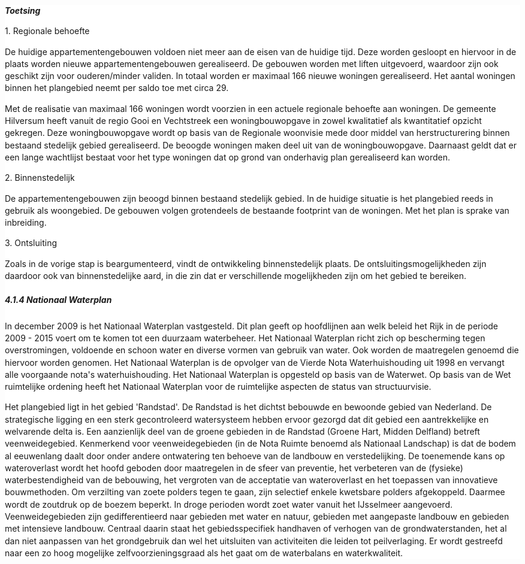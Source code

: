 ***Toetsing***

1\. Regionale behoefte

De huidige appartementengebouwen voldoen niet meer aan de eisen van de huidige tijd. Deze worden gesloopt en hiervoor in de plaats worden nieuwe appartementengebouwen gerealiseerd. De gebouwen worden met liften uitgevoerd, waardoor zijn ook geschikt zijn voor ouderen/minder validen. In totaal worden er maximaal 166 nieuwe woningen gerealiseerd. Het aantal woningen binnen het plangebied neemt per saldo toe met circa 29\.

Met de realisatie van maximaal 166 woningen wordt voorzien in een actuele regionale behoefte aan woningen. De gemeente Hilversum heeft vanuit de regio Gooi en Vechtstreek een woningbouwopgave in zowel kwalitatief als kwantitatief opzicht gekregen. Deze woningbouwopgave wordt op basis van de Regionale woonvisie mede door middel van herstructurering binnen bestaand stedelijk gebied gerealiseerd. De beoogde woningen maken deel uit van de woningbouwopgave. Daarnaast geldt dat er een lange wachtlijst bestaat voor het type woningen dat op grond van onderhavig plan gerealiseerd kan worden.

2\. Binnenstedelijk

De appartementengebouwen zijn beoogd binnen bestaand stedelijk gebied. In de huidige situatie is het plangebied reeds in gebruik als woongebied. De gebouwen volgen grotendeels de bestaande footprint van de woningen. Met het plan is sprake van inbreiding.

3\. Ontsluiting

Zoals in de vorige stap is beargumenteerd, vindt de ontwikkeling binnenstedelijk plaats. De ontsluitingsmogelijkheden zijn daardoor ook van binnenstedelijke aard, in die zin dat er verschillende mogelijkheden zijn om het gebied te bereiken.

##### 4\.1\.4 Nationaal Waterplan

In december 2009 is het Nationaal Waterplan vastgesteld. Dit plan geeft op hoofdlijnen aan welk beleid het Rijk in de periode 2009 \- 2015 voert om te komen tot een duurzaam waterbeheer. Het Nationaal Waterplan richt zich op bescherming tegen overstromingen, voldoende en schoon water en diverse vormen van gebruik van water. Ook worden de maatregelen genoemd die hiervoor worden genomen. Het Nationaal Waterplan is de opvolger van de Vierde Nota Waterhuishouding uit 1998 en vervangt alle voorgaande nota's waterhuishouding. Het Nationaal Waterplan is opgesteld op basis van de Waterwet. Op basis van de Wet ruimtelijke ordening heeft het Nationaal Waterplan voor de ruimtelijke aspecten de status van structuurvisie.

Het plangebied ligt in het gebied 'Randstad'. De Randstad is het dichtst bebouwde en bewoonde gebied van Nederland. De strategische ligging en een sterk gecontroleerd watersysteem hebben ervoor gezorgd dat dit gebied een aantrekkelijke en welvarende delta is. Een aanzienlijk deel van de groene gebieden in de Randstad (Groene Hart, Midden Delfland) betreft veenweidegebied. Kenmerkend voor veenweidegebieden (in de Nota Ruimte benoemd als Nationaal Landschap) is dat de bodem al eeuwenlang daalt door onder andere ontwatering ten behoeve van de landbouw en verstedelijking. De toenemende kans op wateroverlast wordt het hoofd geboden door maatregelen in de sfeer van preventie, het verbeteren van de (fysieke) waterbestendigheid van de bebouwing, het vergroten van de acceptatie van wateroverlast en het toepassen van innovatieve bouwmethoden. Om verzilting van zoete polders tegen te gaan, zijn selectief enkele kwetsbare polders afgekoppeld. Daarmee wordt de zoutdruk op de boezem beperkt. In droge perioden wordt zoet water vanuit het IJsselmeer aangevoerd. Veenweidegebieden zijn gedifferentieerd naar gebieden met water en natuur, gebieden met aangepaste landbouw en gebieden met intensieve landbouw. Centraal daarin staat het gebiedsspecifiek handhaven of verhogen van de grondwaterstanden, het al dan niet aanpassen van het grondgebruik dan wel het uitsluiten van activiteiten die leiden tot peilverlaging. Er wordt gestreefd naar een zo hoog mogelijke zelfvoorzieningsgraad als het gaat om de waterbalans en waterkwaliteit.
